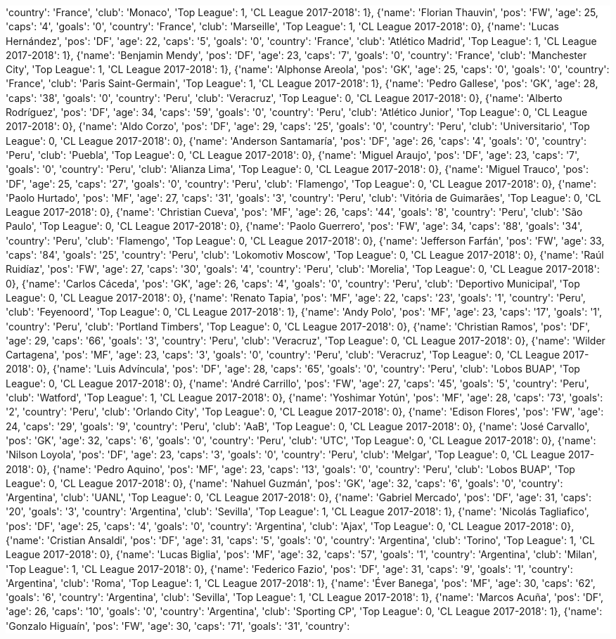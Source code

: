 'country': 'France', 'club': 'Monaco', 'Top League': 1, 'CL League 2017-2018': 1}, {'name': 'Florian Thauvin', 'pos': 'FW', 'age': 25, 'caps': '4', 'goals': '0', 'country': 'France', 'club': 'Marseille', 'Top League': 1, 'CL League 2017-2018': 0}, {'name': 'Lucas Hernández', 'pos': 'DF', 'age': 22, 'caps': '5', 'goals': '0', 'country': 'France', 'club': 'Atlético Madrid', 'Top League': 1, 'CL League 2017-2018': 1}, {'name': 'Benjamin Mendy', 'pos': 'DF', 'age': 23, 'caps': '7', 'goals': '0', 'country': 'France', 'club': 'Manchester City', 'Top League': 1, 'CL League 2017-2018': 1}, {'name': 'Alphonse Areola', 'pos': 'GK', 'age': 25, 'caps': '0', 'goals': '0', 'country': 'France', 'club': 'Paris Saint-Germain', 'Top League': 1, 'CL League 2017-2018': 1}, {'name': 'Pedro Gallese', 'pos': 'GK', 'age': 28, 'caps': '38', 'goals': '0', 'country': 'Peru', 'club': 'Veracruz', 'Top League': 0, 'CL League 2017-2018': 0}, {'name': 'Alberto Rodríguez', 'pos': 'DF', 'age': 34, 'caps': '59', 'goals': '0', 'country': 'Peru', 'club': 'Atlético Junior', 'Top League': 0, 'CL League 2017-2018': 0}, {'name': 'Aldo Corzo', 'pos': 'DF', 'age': 29, 'caps': '25', 'goals': '0', 'country': 'Peru', 'club': 'Universitario', 'Top League': 0, 'CL League 2017-2018': 0}, {'name': 'Anderson Santamaría', 'pos': 'DF', 'age': 26, 'caps': '4', 'goals': '0', 'country': 'Peru', 'club': 'Puebla', 'Top League': 0, 'CL League 2017-2018': 0}, {'name': 'Miguel Araujo', 'pos': 'DF', 'age': 23, 'caps': '7', 'goals': '0', 'country': 'Peru', 'club': 'Alianza Lima', 'Top League': 0, 'CL League 2017-2018': 0}, {'name': 'Miguel Trauco', 'pos': 'DF', 'age': 25, 'caps': '27', 'goals': '0', 'country': 'Peru', 'club': 'Flamengo', 'Top League': 0, 'CL League 2017-2018': 0}, {'name': 'Paolo Hurtado', 'pos': 'MF', 'age': 27, 'caps': '31', 'goals': '3', 'country': 'Peru', 'club': 'Vitória de Guimarães', 'Top League': 0, 'CL League 2017-2018': 0}, {'name': 'Christian Cueva', 'pos': 'MF', 'age': 26, 'caps': '44', 'goals': '8', 'country': 'Peru', 'club': 'São Paulo', 'Top League': 0, 'CL League 2017-2018': 0}, {'name': 'Paolo Guerrero', 'pos': 'FW', 'age': 34, 'caps': '88', 'goals': '34', 'country': 'Peru', 'club': 'Flamengo', 'Top League': 0, 'CL League 2017-2018': 0}, {'name': 'Jefferson Farfán', 'pos': 'FW', 'age': 33, 'caps': '84', 'goals': '25', 'country': 'Peru', 'club': 'Lokomotiv Moscow', 'Top League': 0, 'CL League 2017-2018': 0}, {'name': 'Raúl Ruidíaz', 'pos': 'FW', 'age': 27, 'caps': '30', 'goals': '4', 'country': 'Peru', 'club': 'Morelia', 'Top League': 0, 'CL League 2017-2018': 0}, {'name': 'Carlos Cáceda', 'pos': 'GK', 'age': 26, 'caps': '4', 'goals': '0', 'country': 'Peru', 'club': 'Deportivo Municipal', 'Top League': 0, 'CL League 2017-2018': 0}, {'name': 'Renato Tapia', 'pos': 'MF', 'age': 22, 'caps': '23', 'goals': '1', 'country': 'Peru', 'club': 'Feyenoord', 'Top League': 0, 'CL League 2017-2018': 1}, {'name': 'Andy Polo', 'pos': 'MF', 'age': 23, 'caps': '17', 'goals': '1', 'country': 'Peru', 'club': 'Portland Timbers', 'Top League': 0, 'CL League 2017-2018': 0}, {'name': 'Christian Ramos', 'pos': 'DF', 'age': 29, 'caps': '66', 'goals': '3', 'country': 'Peru', 'club': 'Veracruz', 'Top League': 0, 'CL League 2017-2018': 0}, {'name': 'Wilder Cartagena', 'pos': 'MF', 'age': 23, 'caps': '3', 'goals': '0', 'country': 'Peru', 'club': 'Veracruz', 'Top League': 0, 'CL League 2017-2018': 0}, {'name': 'Luis Advíncula', 'pos': 'DF', 'age': 28, 'caps': '65', 'goals': '0', 'country': 'Peru', 'club': 'Lobos BUAP', 'Top League': 0, 'CL League 2017-2018': 0}, {'name': 'André Carrillo', 'pos': 'FW', 'age': 27, 'caps': '45', 'goals': '5', 'country': 'Peru', 'club': 'Watford', 'Top League': 1, 'CL League 2017-2018': 0}, {'name': 'Yoshimar Yotún', 'pos': 'MF', 'age': 28, 'caps': '73', 'goals': '2', 'country': 'Peru', 'club': 'Orlando City', 'Top League': 0, 'CL League 2017-2018': 0}, {'name': 'Edison Flores', 'pos': 'FW', 'age': 24, 'caps': '29', 'goals': '9', 'country': 'Peru', 'club': 'AaB', 'Top League': 0, 'CL League 2017-2018': 0}, {'name': 'José Carvallo', 'pos': 'GK', 'age': 32, 'caps': '6', 'goals': '0', 'country': 'Peru', 'club': 'UTC', 'Top League': 0, 'CL League 2017-2018': 0}, {'name': 'Nilson Loyola', 'pos': 'DF', 'age': 23, 'caps': '3', 'goals': '0', 'country': 'Peru', 'club': 'Melgar', 'Top League': 0, 'CL League 2017-2018': 0}, {'name': 'Pedro Aquino', 'pos': 'MF', 'age': 23, 'caps': '13', 'goals': '0', 'country': 'Peru', 'club': 'Lobos BUAP', 'Top League': 0, 'CL League 2017-2018': 0}, {'name': 'Nahuel Guzmán', 'pos': 'GK', 'age': 32, 'caps': '6', 'goals': '0', 'country': 'Argentina', 'club': 'UANL', 'Top League': 0, 'CL League 2017-2018': 0}, {'name': 'Gabriel Mercado', 'pos': 'DF', 'age': 31, 'caps': '20', 'goals': '3', 'country': 'Argentina', 'club': 'Sevilla', 'Top League': 1, 'CL League 2017-2018': 1}, {'name': 'Nicolás Tagliafico', 'pos': 'DF', 'age': 25, 'caps': '4', 'goals': '0', 'country': 'Argentina', 'club': 'Ajax', 'Top League': 0, 'CL League 2017-2018': 0}, {'name': 'Cristian Ansaldi', 'pos': 'DF', 'age': 31, 'caps': '5', 'goals': '0', 'country': 'Argentina', 'club': 'Torino', 'Top League': 1, 'CL League 2017-2018': 0}, {'name': 'Lucas Biglia', 'pos': 'MF', 'age': 32, 'caps': '57', 'goals': '1', 'country': 'Argentina', 'club': 'Milan', 'Top League': 1, 'CL League 2017-2018': 0}, {'name': 'Federico Fazio', 'pos': 'DF', 'age': 31, 'caps': '9', 'goals': '1', 'country': 'Argentina', 'club': 'Roma', 'Top League': 1, 'CL League 2017-2018': 1}, {'name': 'Éver Banega', 'pos': 'MF', 'age': 30, 'caps': '62', 'goals': '6', 'country': 'Argentina', 'club': 'Sevilla', 'Top League': 1, 'CL League 2017-2018': 1}, {'name': 'Marcos Acuña', 'pos': 'DF', 'age': 26, 'caps': '10', 'goals': '0', 'country': 'Argentina', 'club': 'Sporting CP', 'Top League': 0, 'CL League 2017-2018': 1}, {'name': 'Gonzalo Higuaín', 'pos': 'FW', 'age': 30, 'caps': '71', 'goals': '31', 'country':